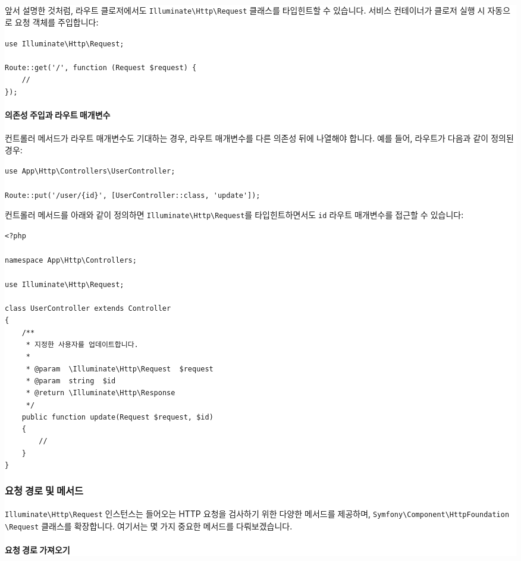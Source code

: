 앞서 설명한 것처럼, 라우트 클로저에서도 `Illuminate\Http\Request` 클래스를 타입힌트할 수 있습니다. 서비스 컨테이너가 클로저 실행 시 자동으로 요청 객체를 주입합니다:

```
use Illuminate\Http\Request;

Route::get('/', function (Request $request) {
    //
});
```

<a name="dependency-injection-route-parameters"></a>
#### 의존성 주입과 라우트 매개변수

컨트롤러 메서드가 라우트 매개변수도 기대하는 경우, 라우트 매개변수를 다른 의존성 뒤에 나열해야 합니다. 예를 들어, 라우트가 다음과 같이 정의된 경우:

```
use App\Http\Controllers\UserController;

Route::put('/user/{id}', [UserController::class, 'update']);
```

컨트롤러 메서드를 아래와 같이 정의하면 `Illuminate\Http\Request`를 타입힌트하면서도 `id` 라우트 매개변수를 접근할 수 있습니다:

```
<?php

namespace App\Http\Controllers;

use Illuminate\Http\Request;

class UserController extends Controller
{
    /**
     * 지정한 사용자를 업데이트합니다.
     *
     * @param  \Illuminate\Http\Request  $request
     * @param  string  $id
     * @return \Illuminate\Http\Response
     */
    public function update(Request $request, $id)
    {
        //
    }
}
```

<a name="request-path-and-method"></a>
### 요청 경로 및 메서드

`Illuminate\Http\Request` 인스턴스는 들어오는 HTTP 요청을 검사하기 위한 다양한 메서드를 제공하며, `Symfony\Component\HttpFoundation\Request` 클래스를 확장합니다. 여기서는 몇 가지 중요한 메서드를 다뤄보겠습니다.

<a name="retrieving-the-request-path"></a>
#### 요청 경로 가져오기
